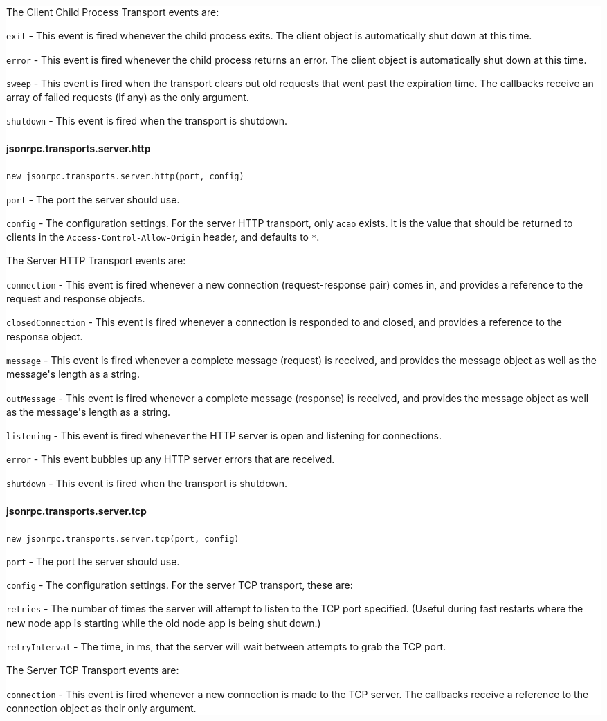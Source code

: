 The Client Child Process Transport events are:

``exit`` - This event is fired whenever the child process exits. The client object is automatically shut down at this time.

``error`` - This event is fired whenever the child process returns an error. The client object is automatically shut down at this time.

``sweep`` - This event is fired when the transport clears out old requests that went past the expiration time. The callbacks receive an array of failed requests (if any) as the only argument.

``shutdown`` - This event is fired when the transport is shutdown.

#### jsonrpc.transports.server.http

``new jsonrpc.transports.server.http(port, config)``

``port`` - The port the server should use.

``config`` - The configuration settings. For the server HTTP transport, only ``acao`` exists. It is the value that should be returned to clients in the ``Access-Control-Allow-Origin`` header, and defaults to ``*``.

The Server HTTP Transport events are:

``connection`` - This event is fired whenever a new connection (request-response pair) comes in, and provides a reference to the request and response objects.

``closedConnection`` - This event is fired whenever a connection is responded to and closed, and provides a reference to the response object.

``message`` - This event is fired whenever a complete message (request) is received, and provides the message object as well as the message's length as a string.

``outMessage`` - This event is fired whenever a complete message (response) is received, and provides the message object as well as the message's length as a string.

``listening`` - This event is fired whenever the HTTP server is open and listening for connections.

``error`` - This event bubbles up any HTTP server errors that are received.

``shutdown`` - This event is fired when the transport is shutdown.

#### jsonrpc.transports.server.tcp

``new jsonrpc.transports.server.tcp(port, config)``

``port`` - The port the server should use.

``config`` - The configuration settings. For the server TCP transport, these are:

``retries`` - The number of times the server will attempt to listen to the TCP port specified. (Useful during fast restarts where the new node app is starting while the old node app is being shut down.)

``retryInterval`` - The time, in ms, that the server will wait between attempts to grab the TCP port.

The Server TCP Transport events are:

``connection`` - This event is fired whenever a new connection is made to the TCP server. The callbacks receive a reference to the connection object as their only argument.
